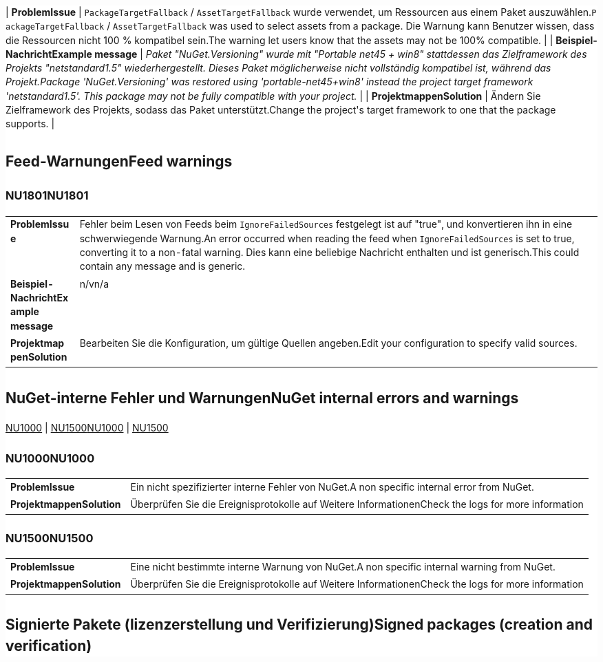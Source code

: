 | <span data-ttu-id="5a8a3-361">**Problem**</span><span class="sxs-lookup"><span data-stu-id="5a8a3-361">**Issue**</span></span> | <span data-ttu-id="5a8a3-362">`PackageTargetFallback` / `AssetTargetFallback` wurde verwendet, um Ressourcen aus einem Paket auszuwählen.</span><span class="sxs-lookup"><span data-stu-id="5a8a3-362">`PackageTargetFallback` / `AssetTargetFallback` was used to select assets from a package.</span></span> <span data-ttu-id="5a8a3-363">Die Warnung kann Benutzer wissen, dass die Ressourcen nicht 100 % kompatibel sein.</span><span class="sxs-lookup"><span data-stu-id="5a8a3-363">The warning let users know that the assets may not be 100% compatible.</span></span> |
| <span data-ttu-id="5a8a3-364">**Beispiel-Nachricht**</span><span class="sxs-lookup"><span data-stu-id="5a8a3-364">**Example message**</span></span> | <span data-ttu-id="5a8a3-365">*Paket "NuGet.Versioning" wurde mit "Portable net45 + win8" stattdessen das Zielframework des Projekts "netstandard1.5" wiederhergestellt. Dieses Paket möglicherweise nicht vollständig kompatibel ist, während das Projekt.*</span><span class="sxs-lookup"><span data-stu-id="5a8a3-365">*Package 'NuGet.Versioning' was restored using 'portable-net45+win8' instead the project target framework 'netstandard1.5'. This package may not be fully compatible with your project.*</span></span> |
| <span data-ttu-id="5a8a3-366">**Projektmappen**</span><span class="sxs-lookup"><span data-stu-id="5a8a3-366">**Solution**</span></span> | <span data-ttu-id="5a8a3-367">Ändern Sie Zielframework des Projekts, sodass das Paket unterstützt.</span><span class="sxs-lookup"><span data-stu-id="5a8a3-367">Change the project's target framework to one that the package supports.</span></span> |

## <a name="feed-warnings"></a><span data-ttu-id="5a8a3-368">Feed-Warnungen</span><span class="sxs-lookup"><span data-stu-id="5a8a3-368">Feed warnings</span></span>

### <a name="nu1801"></a><span data-ttu-id="5a8a3-369">NU1801</span><span class="sxs-lookup"><span data-stu-id="5a8a3-369">NU1801</span></span>

| | |
| --- | --- |
| <span data-ttu-id="5a8a3-370">**Problem**</span><span class="sxs-lookup"><span data-stu-id="5a8a3-370">**Issue**</span></span> | <span data-ttu-id="5a8a3-371">Fehler beim Lesen von Feeds beim `IgnoreFailedSources` festgelegt ist auf "true", und konvertieren ihn in eine schwerwiegende Warnung.</span><span class="sxs-lookup"><span data-stu-id="5a8a3-371">An error occurred when reading the feed when `IgnoreFailedSources` is set to true, converting it to a non-fatal warning.</span></span> <span data-ttu-id="5a8a3-372">Dies kann eine beliebige Nachricht enthalten und ist generisch.</span><span class="sxs-lookup"><span data-stu-id="5a8a3-372">This could contain any message and is generic.</span></span> |
| <span data-ttu-id="5a8a3-373">**Beispiel-Nachricht**</span><span class="sxs-lookup"><span data-stu-id="5a8a3-373">**Example message**</span></span> | <span data-ttu-id="5a8a3-374">n/v</span><span class="sxs-lookup"><span data-stu-id="5a8a3-374">n/a</span></span> |
| <span data-ttu-id="5a8a3-375">**Projektmappen**</span><span class="sxs-lookup"><span data-stu-id="5a8a3-375">**Solution**</span></span> | <span data-ttu-id="5a8a3-376">Bearbeiten Sie die Konfiguration, um gültige Quellen angeben.</span><span class="sxs-lookup"><span data-stu-id="5a8a3-376">Edit your configuration to specify valid sources.</span></span> |

## <a name="nuget-internal-errors-and-warnings"></a><span data-ttu-id="5a8a3-377">NuGet-interne Fehler und Warnungen</span><span class="sxs-lookup"><span data-stu-id="5a8a3-377">NuGet internal errors and warnings</span></span>

<span data-ttu-id="5a8a3-378">[NU1000](#nu1000) | [NU1500](#nu1500)</span><span class="sxs-lookup"><span data-stu-id="5a8a3-378">[NU1000](#nu1000) | [NU1500](#nu1500)</span></span>

### <a name="nu1000"></a><span data-ttu-id="5a8a3-379">NU1000</span><span class="sxs-lookup"><span data-stu-id="5a8a3-379">NU1000</span></span>

| | |
| --- | --- |
| <span data-ttu-id="5a8a3-380">**Problem**</span><span class="sxs-lookup"><span data-stu-id="5a8a3-380">**Issue**</span></span> | <span data-ttu-id="5a8a3-381">Ein nicht spezifizierter interne Fehler von NuGet.</span><span class="sxs-lookup"><span data-stu-id="5a8a3-381">A non specific internal error from NuGet.</span></span> |
| <span data-ttu-id="5a8a3-382">**Projektmappen**</span><span class="sxs-lookup"><span data-stu-id="5a8a3-382">**Solution**</span></span> | <span data-ttu-id="5a8a3-383">Überprüfen Sie die Ereignisprotokolle auf Weitere Informationen</span><span class="sxs-lookup"><span data-stu-id="5a8a3-383">Check the logs for more information</span></span> |

### <a name="nu1500"></a><span data-ttu-id="5a8a3-384">NU1500</span><span class="sxs-lookup"><span data-stu-id="5a8a3-384">NU1500</span></span>

| | |
| --- | --- |
| <span data-ttu-id="5a8a3-385">**Problem**</span><span class="sxs-lookup"><span data-stu-id="5a8a3-385">**Issue**</span></span> | <span data-ttu-id="5a8a3-386">Eine nicht bestimmte interne Warnung von NuGet.</span><span class="sxs-lookup"><span data-stu-id="5a8a3-386">A non specific internal warning from NuGet.</span></span> |
| <span data-ttu-id="5a8a3-387">**Projektmappen**</span><span class="sxs-lookup"><span data-stu-id="5a8a3-387">**Solution**</span></span> | <span data-ttu-id="5a8a3-388">Überprüfen Sie die Ereignisprotokolle auf Weitere Informationen</span><span class="sxs-lookup"><span data-stu-id="5a8a3-388">Check the logs for more information</span></span> |

## <a name="signed-packages-creation-and-verification"></a><span data-ttu-id="5a8a3-389">Signierte Pakete (lizenzerstellung und Verifizierung)</span><span class="sxs-lookup"><span data-stu-id="5a8a3-389">Signed packages (creation and verification)</span></span>
